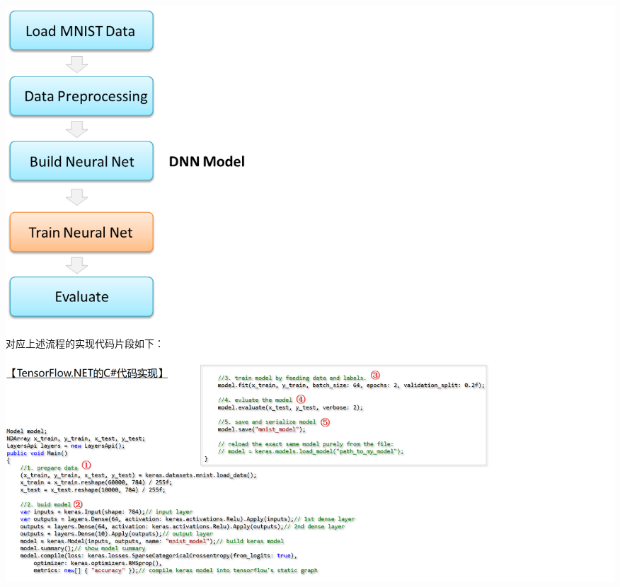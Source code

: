<img src="附录：1. TensorFlow.NET 在工业应用中的优势.assets/image-20210115230557799.png" alt="image-20210115230557799" style="zoom:67%;" />



对应上述流程的实现代码片段如下：

<img src="附录：1. TensorFlow.NET 在工业应用中的优势.assets/image-20210115230732622.png" alt="image-20210115230732622" style="zoom:67%;" />
